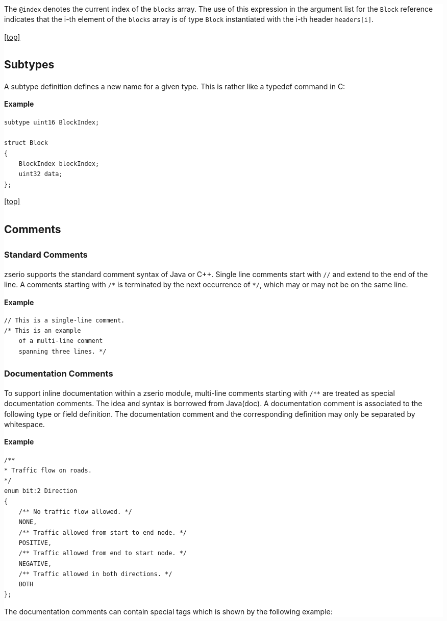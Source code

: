 The ```@index``` denotes the current index of the ```blocks``` array. The use of this expression in the argument list for the ```Block``` reference indicates that the i-th element of the ```blocks``` array is of type ```Block``` instantiated with the i-th header ```headers[i]```.

[\[top\]](#language-guide)

## Subtypes

A subtype definition defines a new name for a given type. This is rather like a typedef command in C:

**Example**
```
subtype uint16 BlockIndex;

struct Block
{
    BlockIndex blockIndex;
    uint32 data;
};
```

[\[top\]](#language-guide)

## Comments

### Standard Comments

zserio supports the standard comment syntax of Java or C++. Single line comments start with ```//``` and extend to the end of the line. A comments starting with ```/*``` is terminated by the next occurrence of ```*/```, which may or may not be on the same line.

**Example**
```
// This is a single-line comment.
/* This is an example
    of a multi-line comment
    spanning three lines. */
```
### Documentation Comments

To support inline documentation within a zserio module, multi-line comments starting with ```/**``` are treated as special documentation comments. The idea and syntax is borrowed from Java(doc). A documentation comment is associated to the following type or field definition. The documentation comment and the corresponding definition may only be separated by whitespace.

**Example**
```
/**
* Traffic flow on roads.
*/
enum bit:2 Direction
{
    /** No traffic flow allowed. */
    NONE,
    /** Traffic allowed from start to end node. */
    POSITIVE,
    /** Traffic allowed from end to start node. */
    NEGATIVE,
    /** Traffic allowed in both directions. */
    BOTH
};
```
The documentation comments can contain special tags which is shown by the following example:
